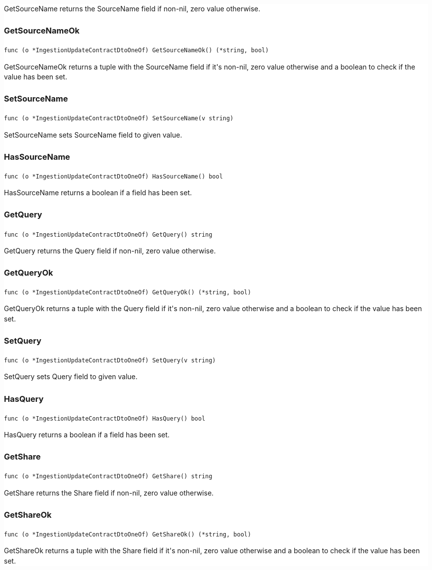 GetSourceName returns the SourceName field if non-nil, zero value otherwise.

### GetSourceNameOk

`func (o *IngestionUpdateContractDtoOneOf) GetSourceNameOk() (*string, bool)`

GetSourceNameOk returns a tuple with the SourceName field if it's non-nil, zero value otherwise
and a boolean to check if the value has been set.

### SetSourceName

`func (o *IngestionUpdateContractDtoOneOf) SetSourceName(v string)`

SetSourceName sets SourceName field to given value.

### HasSourceName

`func (o *IngestionUpdateContractDtoOneOf) HasSourceName() bool`

HasSourceName returns a boolean if a field has been set.

### GetQuery

`func (o *IngestionUpdateContractDtoOneOf) GetQuery() string`

GetQuery returns the Query field if non-nil, zero value otherwise.

### GetQueryOk

`func (o *IngestionUpdateContractDtoOneOf) GetQueryOk() (*string, bool)`

GetQueryOk returns a tuple with the Query field if it's non-nil, zero value otherwise
and a boolean to check if the value has been set.

### SetQuery

`func (o *IngestionUpdateContractDtoOneOf) SetQuery(v string)`

SetQuery sets Query field to given value.

### HasQuery

`func (o *IngestionUpdateContractDtoOneOf) HasQuery() bool`

HasQuery returns a boolean if a field has been set.

### GetShare

`func (o *IngestionUpdateContractDtoOneOf) GetShare() string`

GetShare returns the Share field if non-nil, zero value otherwise.

### GetShareOk

`func (o *IngestionUpdateContractDtoOneOf) GetShareOk() (*string, bool)`

GetShareOk returns a tuple with the Share field if it's non-nil, zero value otherwise
and a boolean to check if the value has been set.
